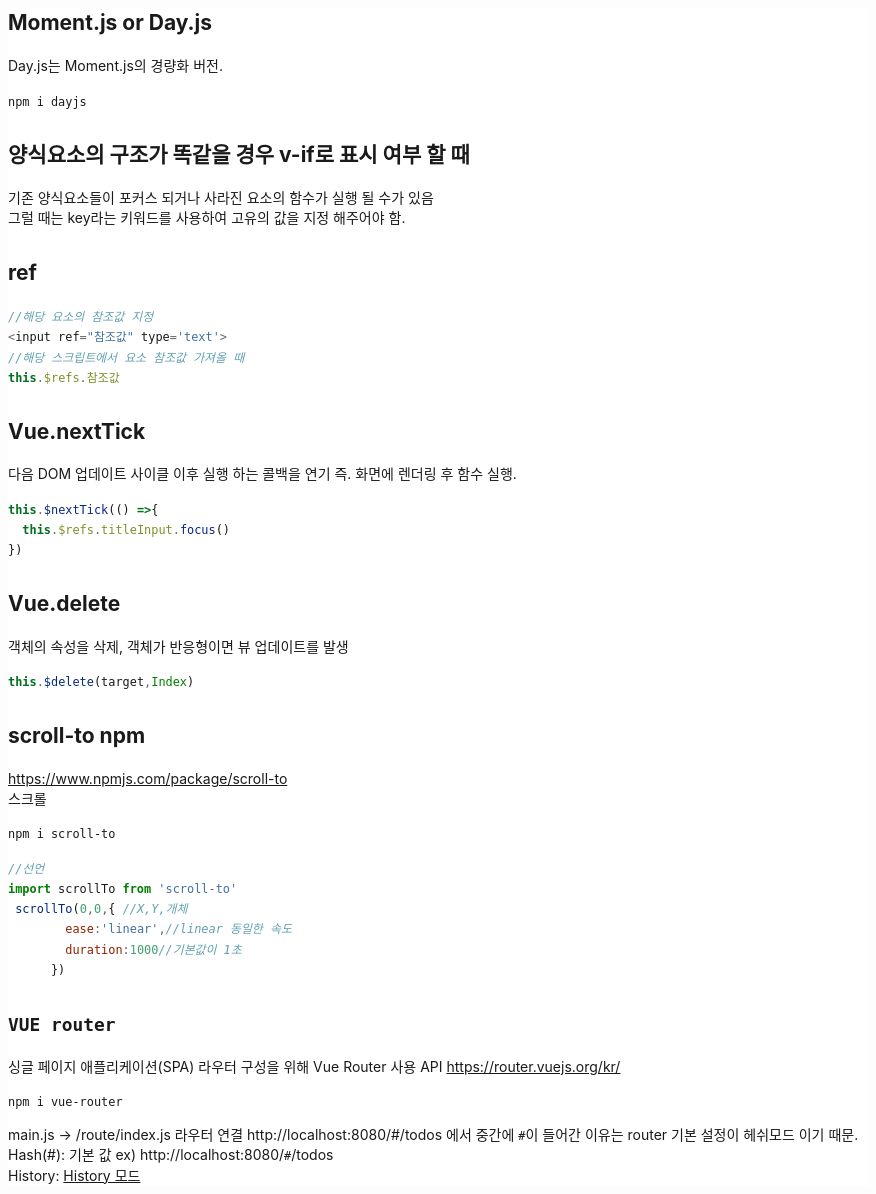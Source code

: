 ## Moment.js or Day.js
Day.js는 Moment.js의 경량화 버전.
```
npm i dayjs
```

## 양식요소의 구조가 똑같을 경우 v-if로 표시 여부 할 때 
기존 양식요소들이 포커스 되거나 사라진 요소의 함수가 실행 될 수가 있음  
그럴 때는 key라는 키워드를 사용하여 고유의 값을 지정 해주어야 함.

## ref
```js
//해당 요소의 참조값 지정
<input ref="참조값" type='text'>
//해당 스크립트에서 요소 참조값 가져올 때 
this.$refs.참조값
```
## Vue.nextTick
다음 DOM 업데이트 사이클 이후 실행 하는 콜백을 연기
즉. 화면에 렌더링 후 함수 실행.
```js
this.$nextTick(() =>{
  this.$refs.titleInput.focus()
})
```

## Vue.delete
객체의 속성을 삭제, 객체가 반응형이면 뷰 업데이트를 발생
```js
this.$delete(target,Index)
```
## scroll-to npm
https://www.npmjs.com/package/scroll-to   
스크롤 
```
npm i scroll-to
```
```js
//선언
import scrollTo from 'scroll-to'
 scrollTo(0,0,{ //X,Y,개체
        ease:'linear',//linear 동일한 속도
        duration:1000//기본값이 1초
      })
```
## `VUE router`
싱글 페이지 애플리케이션(SPA) 라우터 구성을 위해 Vue Router 사용
API https://router.vuejs.org/kr/
```
npm i vue-router
```
main.js -> /route/index.js 라우터 연결
http://localhost:8080/#/todos 에서 중간에 `#`이 들어간 이유는
router 기본 설정이 헤쉬모드 이기 때문.  
Hash(#): 기본 값 ex) http://localhost:8080/`#`/todos  
History: <a href="https://router.vuejs.org/kr/guide/essentials/history-mode.html#%E1%84%89%E1%85%A5%E1%84%87%E1%85%A5-%E1%84%89%E1%85%A5%E1%86%AF%E1%84%8C%E1%85%A5%E1%86%BC-%E1%84%8B%E1%85%A8%E1%84%8C%E1%85%A6">History 모드</a>
